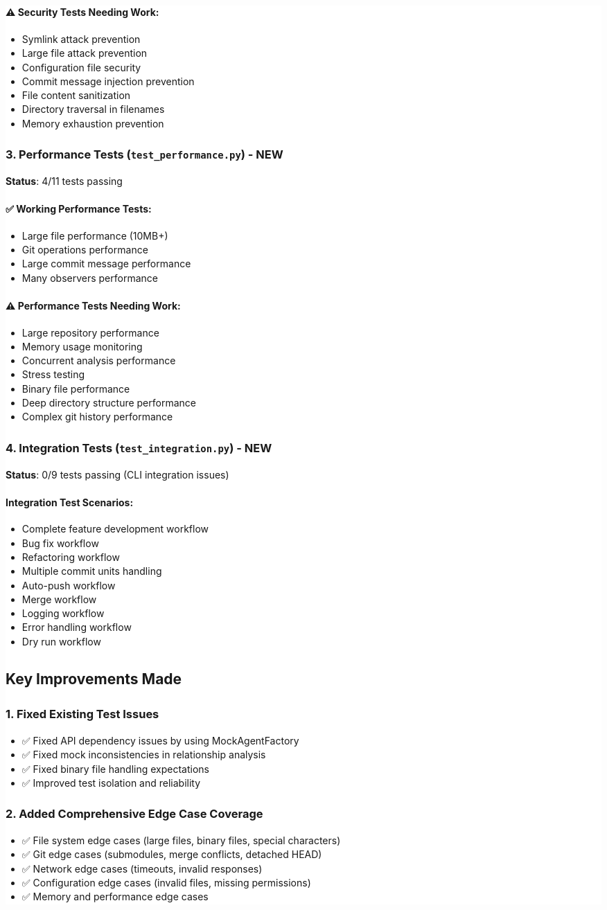#### ⚠️ Security Tests Needing Work:
- Symlink attack prevention
- Large file attack prevention
- Configuration file security
- Commit message injection prevention
- File content sanitization
- Directory traversal in filenames
- Memory exhaustion prevention

### 3. **Performance Tests** (`test_performance.py`) - NEW
**Status**: 4/11 tests passing

#### ✅ Working Performance Tests:
- Large file performance (10MB+)
- Git operations performance
- Large commit message performance
- Many observers performance

#### ⚠️ Performance Tests Needing Work:
- Large repository performance
- Memory usage monitoring
- Concurrent analysis performance
- Stress testing
- Binary file performance
- Deep directory structure performance
- Complex git history performance

### 4. **Integration Tests** (`test_integration.py`) - NEW
**Status**: 0/9 tests passing (CLI integration issues)

#### Integration Test Scenarios:
- Complete feature development workflow
- Bug fix workflow
- Refactoring workflow
- Multiple commit units handling
- Auto-push workflow
- Merge workflow
- Logging workflow
- Error handling workflow
- Dry run workflow

## Key Improvements Made

### 1. **Fixed Existing Test Issues**
- ✅ Fixed API dependency issues by using MockAgentFactory
- ✅ Fixed mock inconsistencies in relationship analysis
- ✅ Fixed binary file handling expectations
- ✅ Improved test isolation and reliability

### 2. **Added Comprehensive Edge Case Coverage**
- ✅ File system edge cases (large files, binary files, special characters)
- ✅ Git edge cases (submodules, merge conflicts, detached HEAD)
- ✅ Network edge cases (timeouts, invalid responses)
- ✅ Configuration edge cases (invalid files, missing permissions)
- ✅ Memory and performance edge cases
